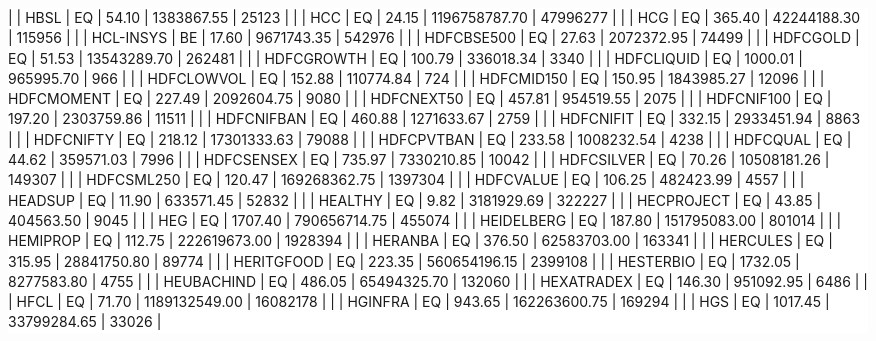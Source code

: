 |  | HBSL | EQ | 54.10 | 1383867.55 | 25123 |
|  | HCC | EQ | 24.15 | 1196758787.70 | 47996277 |
|  | HCG | EQ | 365.40 | 42244188.30 | 115956 |
|  | HCL-INSYS | BE | 17.60 | 9671743.35 | 542976 |
|  | HDFCBSE500 | EQ | 27.63 | 2072372.95 | 74499 |
|  | HDFCGOLD | EQ | 51.53 | 13543289.70 | 262481 |
|  | HDFCGROWTH | EQ | 100.79 | 336018.34 | 3340 |
|  | HDFCLIQUID | EQ | 1000.01 | 965995.70 | 966 |
|  | HDFCLOWVOL | EQ | 152.88 | 110774.84 | 724 |
|  | HDFCMID150 | EQ | 150.95 | 1843985.27 | 12096 |
|  | HDFCMOMENT | EQ | 227.49 | 2092604.75 | 9080 |
|  | HDFCNEXT50 | EQ | 457.81 | 954519.55 | 2075 |
|  | HDFCNIF100 | EQ | 197.20 | 2303759.86 | 11511 |
|  | HDFCNIFBAN | EQ | 460.88 | 1271633.67 | 2759 |
|  | HDFCNIFIT | EQ | 332.15 | 2933451.94 | 8863 |
|  | HDFCNIFTY | EQ | 218.12 | 17301333.63 | 79088 |
|  | HDFCPVTBAN | EQ | 233.58 | 1008232.54 | 4238 |
|  | HDFCQUAL | EQ | 44.62 | 359571.03 | 7996 |
|  | HDFCSENSEX | EQ | 735.97 | 7330210.85 | 10042 |
|  | HDFCSILVER | EQ | 70.26 | 10508181.26 | 149307 |
|  | HDFCSML250 | EQ | 120.47 | 169268362.75 | 1397304 |
|  | HDFCVALUE | EQ | 106.25 | 482423.99 | 4557 |
|  | HEADSUP | EQ | 11.90 | 633571.45 | 52832 |
|  | HEALTHY | EQ | 9.82 | 3181929.69 | 322227 |
|  | HECPROJECT | EQ | 43.85 | 404563.50 | 9045 |
|  | HEG | EQ | 1707.40 | 790656714.75 | 455074 |
|  | HEIDELBERG | EQ | 187.80 | 151795083.00 | 801014 |
|  | HEMIPROP | EQ | 112.75 | 222619673.00 | 1928394 |
|  | HERANBA | EQ | 376.50 | 62583703.00 | 163341 |
|  | HERCULES | EQ | 315.95 | 28841750.80 | 89774 |
|  | HERITGFOOD | EQ | 223.35 | 560654196.15 | 2399108 |
|  | HESTERBIO | EQ | 1732.05 | 8277583.80 | 4755 |
|  | HEUBACHIND | EQ | 486.05 | 65494325.70 | 132060 |
|  | HEXATRADEX | EQ | 146.30 | 951092.95 | 6486 |
|  | HFCL | EQ | 71.70 | 1189132549.00 | 16082178 |
|  | HGINFRA | EQ | 943.65 | 162263600.75 | 169294 |
|  | HGS | EQ | 1017.45 | 33799284.65 | 33026 |